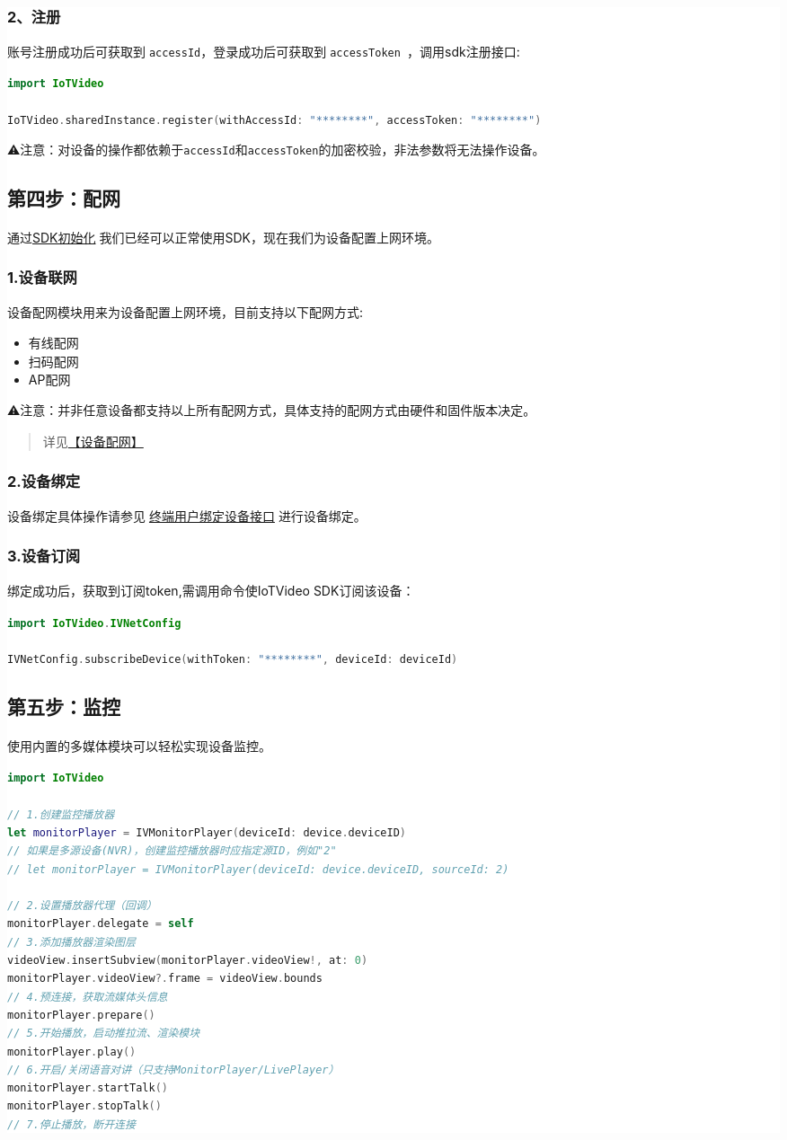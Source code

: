 
### 2、注册

账号注册成功后可获取到 `accessId`，登录成功后可获取到 `accessToken `，调用sdk注册接口:

```swift
import IoTVideo

IoTVideo.sharedInstance.register(withAccessId: "********", accessToken: "********")
```

⚠️注意：对设备的操作都依赖于`accessId`和`accessToken`的加密校验，非法参数将无法操作设备。

## 第四步：配网

通过[SDK初始化](#第三步：SDK初始化) 我们已经可以正常使用SDK，现在我们为设备配置上网环境。   

### 1.设备联网

设备配网模块用来为设备配置上网环境，目前支持以下配网方式:

- 有线配网
- 扫码配网
- AP配网 

⚠️注意：并非任意设备都支持以上所有配网方式，具体支持的配网方式由硬件和固件版本决定。

> 详见[【设备配网】](#设备配网) 

### 2.设备绑定

设备绑定具体操作请参见 [终端用户绑定设备接口](https://cloud.tencent.com/document/product/1131/42367) 进行设备绑定。

### 3.设备订阅

绑定成功后，获取到订阅token,需调用命令使IoTVideo SDK订阅该设备：

```swift
import IoTVideo.IVNetConfig

IVNetConfig.subscribeDevice(withToken: "********", deviceId: deviceId)
```

## 第五步：监控

使用内置的多媒体模块可以轻松实现设备监控。

```swift
import IoTVideo

// 1.创建监控播放器
let monitorPlayer = IVMonitorPlayer(deviceId: device.deviceID)
// 如果是多源设备(NVR)，创建监控播放器时应指定源ID，例如"2"
// let monitorPlayer = IVMonitorPlayer(deviceId: device.deviceID, sourceId: 2)

// 2.设置播放器代理（回调）
monitorPlayer.delegate = self
// 3.添加播放器渲染图层
videoView.insertSubview(monitorPlayer.videoView!, at: 0)
monitorPlayer.videoView?.frame = videoView.bounds
// 4.预连接，获取流媒体头信息
monitorPlayer.prepare()
// 5.开始播放，启动推拉流、渲染模块
monitorPlayer.play()
// 6.开启/关闭语音对讲（只支持MonitorPlayer/LivePlayer）
monitorPlayer.startTalk()
monitorPlayer.stopTalk()
// 7.停止播放，断开连接
```